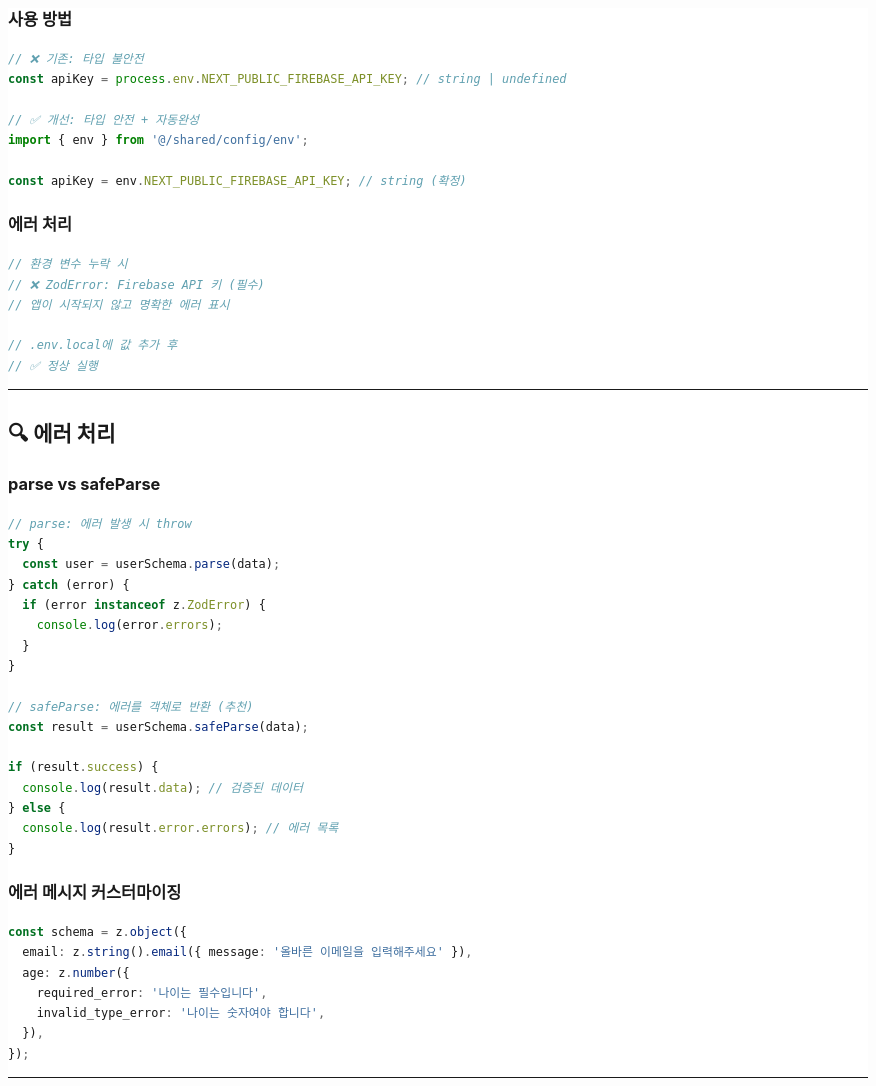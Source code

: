 ### 사용 방법

```ts
// ❌ 기존: 타입 불안전
const apiKey = process.env.NEXT_PUBLIC_FIREBASE_API_KEY; // string | undefined

// ✅ 개선: 타입 안전 + 자동완성
import { env } from '@/shared/config/env';

const apiKey = env.NEXT_PUBLIC_FIREBASE_API_KEY; // string (확정)
```

### 에러 처리

```ts
// 환경 변수 누락 시
// ❌ ZodError: Firebase API 키 (필수)
// 앱이 시작되지 않고 명확한 에러 표시

// .env.local에 값 추가 후
// ✅ 정상 실행
```

---

## 🔍 에러 처리

### parse vs safeParse

```ts
// parse: 에러 발생 시 throw
try {
  const user = userSchema.parse(data);
} catch (error) {
  if (error instanceof z.ZodError) {
    console.log(error.errors);
  }
}

// safeParse: 에러를 객체로 반환 (추천)
const result = userSchema.safeParse(data);

if (result.success) {
  console.log(result.data); // 검증된 데이터
} else {
  console.log(result.error.errors); // 에러 목록
}
```

### 에러 메시지 커스터마이징

```ts
const schema = z.object({
  email: z.string().email({ message: '올바른 이메일을 입력해주세요' }),
  age: z.number({
    required_error: '나이는 필수입니다',
    invalid_type_error: '나이는 숫자여야 합니다',
  }),
});
```

---